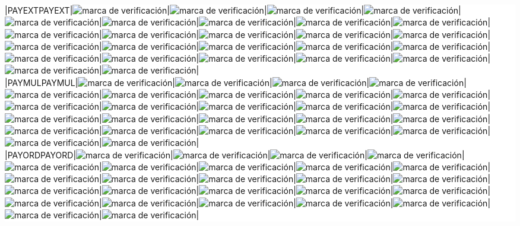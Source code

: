 |<span data-ttu-id="33bbf-1143">PAYEXT</span><span class="sxs-lookup"><span data-stu-id="33bbf-1143">PAYEXT</span></span>|![marca de verificación](../core/media/checkmark.gif)|![marca de verificación](../core/media/checkmark.gif)|![marca de verificación](../core/media/checkmark.gif)|![marca de verificación](../core/media/checkmark.gif)|![marca de verificación](../core/media/checkmark.gif)|![marca de verificación](../core/media/checkmark.gif)|![marca de verificación](../core/media/checkmark.gif)|![marca de verificación](../core/media/checkmark.gif)|![marca de verificación](../core/media/checkmark.gif)|![marca de verificación](../core/media/checkmark.gif)|![marca de verificación](../core/media/checkmark.gif)|![marca de verificación](../core/media/checkmark.gif)|![marca de verificación](../core/media/checkmark.gif)|![marca de verificación](../core/media/checkmark.gif)|![marca de verificación](../core/media/checkmark.gif)|![marca de verificación](../core/media/checkmark.gif)|![marca de verificación](../core/media/checkmark.gif)|![marca de verificación](../core/media/checkmark.gif)|![marca de verificación](../core/media/checkmark.gif)|![marca de verificación](../core/media/checkmark.gif)|![marca de verificación](../core/media/checkmark.gif)|![marca de verificación](../core/media/checkmark.gif)|![marca de verificación](../core/media/checkmark.gif)|![marca de verificación](../core/media/checkmark.gif)|![marca de verificación](../core/media/checkmark.gif)|![marca de verificación](../core/media/checkmark.gif)|  
|<span data-ttu-id="33bbf-1170">PAYMUL</span><span class="sxs-lookup"><span data-stu-id="33bbf-1170">PAYMUL</span></span>|![marca de verificación](../core/media/checkmark.gif)|![marca de verificación](../core/media/checkmark.gif)|![marca de verificación](../core/media/checkmark.gif)|![marca de verificación](../core/media/checkmark.gif)|![marca de verificación](../core/media/checkmark.gif)|![marca de verificación](../core/media/checkmark.gif)|![marca de verificación](../core/media/checkmark.gif)|![marca de verificación](../core/media/checkmark.gif)|![marca de verificación](../core/media/checkmark.gif)|![marca de verificación](../core/media/checkmark.gif)|![marca de verificación](../core/media/checkmark.gif)|![marca de verificación](../core/media/checkmark.gif)|![marca de verificación](../core/media/checkmark.gif)|![marca de verificación](../core/media/checkmark.gif)|![marca de verificación](../core/media/checkmark.gif)|![marca de verificación](../core/media/checkmark.gif)|![marca de verificación](../core/media/checkmark.gif)|![marca de verificación](../core/media/checkmark.gif)|![marca de verificación](../core/media/checkmark.gif)|![marca de verificación](../core/media/checkmark.gif)|![marca de verificación](../core/media/checkmark.gif)|![marca de verificación](../core/media/checkmark.gif)|![marca de verificación](../core/media/checkmark.gif)|![marca de verificación](../core/media/checkmark.gif)|![marca de verificación](../core/media/checkmark.gif)|![marca de verificación](../core/media/checkmark.gif)|  
|<span data-ttu-id="33bbf-1197">PAYORD</span><span class="sxs-lookup"><span data-stu-id="33bbf-1197">PAYORD</span></span>|![marca de verificación](../core/media/checkmark.gif)|![marca de verificación](../core/media/checkmark.gif)|![marca de verificación](../core/media/checkmark.gif)|![marca de verificación](../core/media/checkmark.gif)|![marca de verificación](../core/media/checkmark.gif)|![marca de verificación](../core/media/checkmark.gif)|![marca de verificación](../core/media/checkmark.gif)|![marca de verificación](../core/media/checkmark.gif)|![marca de verificación](../core/media/checkmark.gif)|![marca de verificación](../core/media/checkmark.gif)|![marca de verificación](../core/media/checkmark.gif)|![marca de verificación](../core/media/checkmark.gif)|![marca de verificación](../core/media/checkmark.gif)|![marca de verificación](../core/media/checkmark.gif)|![marca de verificación](../core/media/checkmark.gif)|![marca de verificación](../core/media/checkmark.gif)|![marca de verificación](../core/media/checkmark.gif)|![marca de verificación](../core/media/checkmark.gif)|![marca de verificación](../core/media/checkmark.gif)|![marca de verificación](../core/media/checkmark.gif)|![marca de verificación](../core/media/checkmark.gif)|![marca de verificación](../core/media/checkmark.gif)|![marca de verificación](../core/media/checkmark.gif)|![marca de verificación](../core/media/checkmark.gif)|![marca de verificación](../core/media/checkmark.gif)|![marca de verificación](../core/media/checkmark.gif)|  